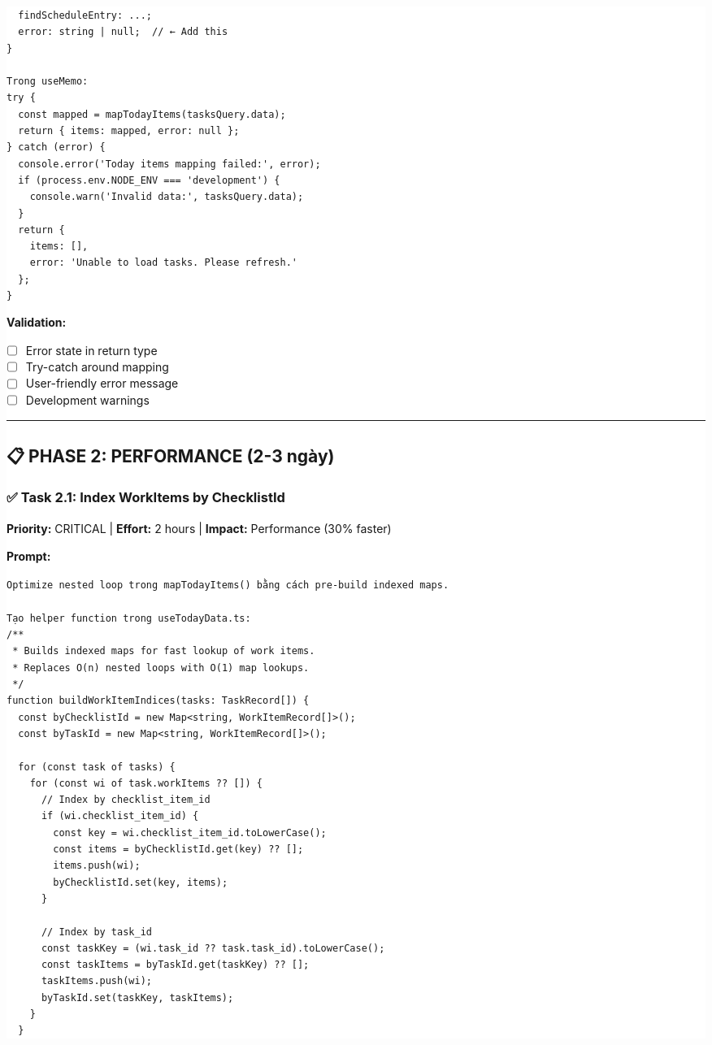 ```
  findScheduleEntry: ...;
  error: string | null;  // ← Add this
}

Trong useMemo:
try {
  const mapped = mapTodayItems(tasksQuery.data);
  return { items: mapped, error: null };
} catch (error) {
  console.error('Today items mapping failed:', error);
  if (process.env.NODE_ENV === 'development') {
    console.warn('Invalid data:', tasksQuery.data);
  }
  return { 
    items: [], 
    error: 'Unable to load tasks. Please refresh.' 
  };
}
```

**Validation:**
- [ ] Error state in return type
- [ ] Try-catch around mapping
- [ ] User-friendly error message
- [ ] Development warnings

---

## 📋 PHASE 2: PERFORMANCE (2-3 ngày)

### ✅ Task 2.1: Index WorkItems by ChecklistId
**Priority:** CRITICAL | **Effort:** 2 hours | **Impact:** Performance (30% faster)

**Prompt:**
```
Optimize nested loop trong mapTodayItems() bằng cách pre-build indexed maps.

Tạo helper function trong useTodayData.ts:
/**
 * Builds indexed maps for fast lookup of work items.
 * Replaces O(n) nested loops with O(1) map lookups.
 */
function buildWorkItemIndices(tasks: TaskRecord[]) {
  const byChecklistId = new Map<string, WorkItemRecord[]>();
  const byTaskId = new Map<string, WorkItemRecord[]>();
  
  for (const task of tasks) {
    for (const wi of task.workItems ?? []) {
      // Index by checklist_item_id
      if (wi.checklist_item_id) {
        const key = wi.checklist_item_id.toLowerCase();
        const items = byChecklistId.get(key) ?? [];
        items.push(wi);
        byChecklistId.set(key, items);
      }
      
      // Index by task_id
      const taskKey = (wi.task_id ?? task.task_id).toLowerCase();
      const taskItems = byTaskId.get(taskKey) ?? [];
      taskItems.push(wi);
      byTaskId.set(taskKey, taskItems);
    }
  }
```